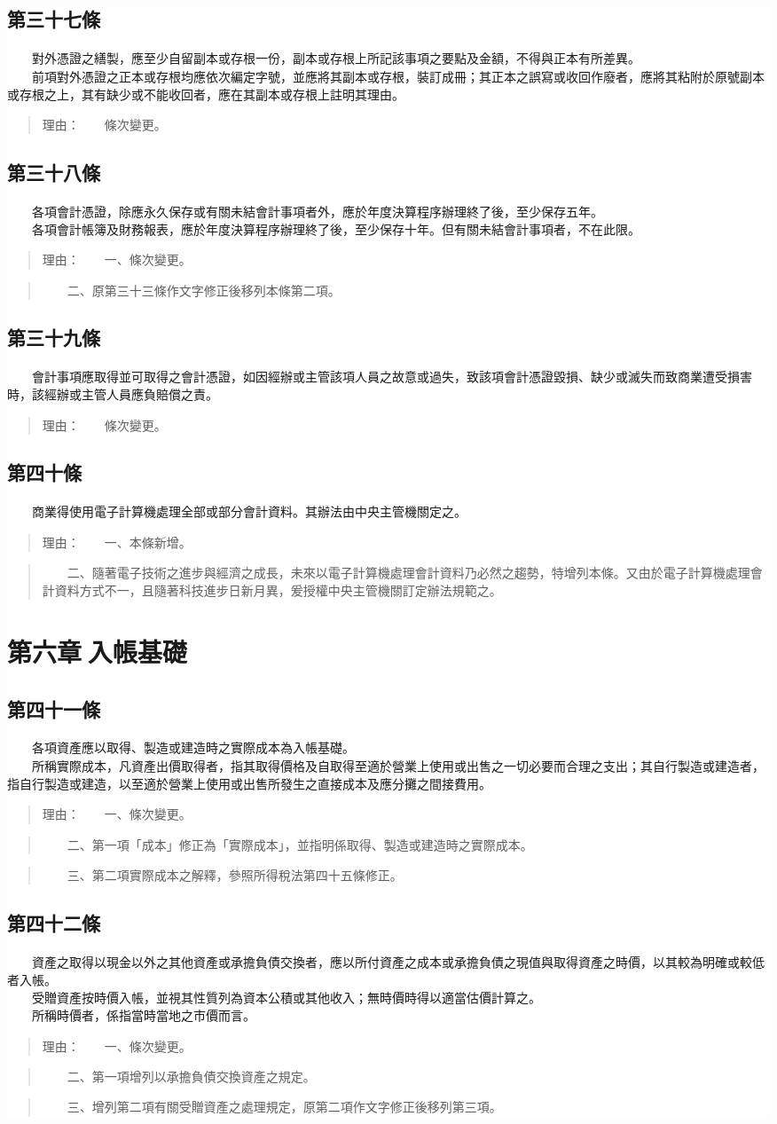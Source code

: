 

第三十七條 
-----------
　　對外憑證之繕製，應至少自留副本或存根一份，副本或存根上所記該事項之要點及金額，不得與正本有所差異。  
　　前項對外憑證之正本或存根均應依次編定字號，並應將其副本或存根，裝訂成冊；其正本之誤寫或收回作廢者，應將其粘附於原號副本或存根之上，其有缺少或不能收回者，應在其副本或存根上註明其理由。  
> 理由：　　條次變更。



第三十八條 
-----------
　　各項會計憑證，除應永久保存或有關未結會計事項者外，應於年度決算程序辦理終了後，至少保存五年。  
　　各項會計帳簿及財務報表，應於年度決算程序辦理終了後，至少保存十年。但有關未結會計事項者，不在此限。  
> 理由：　　一、條次變更。

> 　　二、原第三十三條作文字修正後移列本條第二項。



第三十九條 
-----------
　　會計事項應取得並可取得之會計憑證，如因經辦或主管該項人員之故意或過失，致該項會計憑證毀損、缺少或滅失而致商業遭受損害時，該經辦或主管人員應負賠償之責。  
> 理由：　　條次變更。



第四十條 
---------
　　商業得使用電子計算機處理全部或部分會計資料。其辦法由中央主管機關定之。  
> 理由：　　一、本條新增。

> 　　二、隨著電子技術之進步與經濟之成長，未來以電子計算機處理會計資料乃必然之趨勢，特增列本條。又由於電子計算機處理會計資料方式不一，且隨著科技進步日新月異，爰授權中央主管機關訂定辦法規範之。



第六章  入帳基礎
================
第四十一條 
-----------
　　各項資產應以取得、製造或建造時之實際成本為入帳基礎。  
　　所稱實際成本，凡資產出價取得者，指其取得價格及自取得至適於營業上使用或出售之一切必要而合理之支出；其自行製造或建造者，指自行製造或建造，以至適於營業上使用或出售所發生之直接成本及應分攤之間接費用。  
> 理由：　　一、條次變更。

> 　　二、第一項「成本」修正為「實際成本」，並指明係取得、製造或建造時之實際成本。

> 　　三、第二項實際成本之解釋，參照所得稅法第四十五條修正。



第四十二條 
-----------
　　資產之取得以現金以外之其他資產或承擔負債交換者，應以所付資產之成本或承擔負債之現值與取得資產之時價，以其較為明確或較低者入帳。  
　　受贈資產按時價入帳，並視其性質列為資本公積或其他收入；無時價時得以適當估價計算之。  
　　所稱時價者，係指當時當地之市價而言。  
> 理由：　　一、條次變更。

> 　　二、第一項增列以承擔負債交換資產之規定。

> 　　三、增列第二項有關受贈資產之處理規定，原第二項作文字修正後移列第三項。
